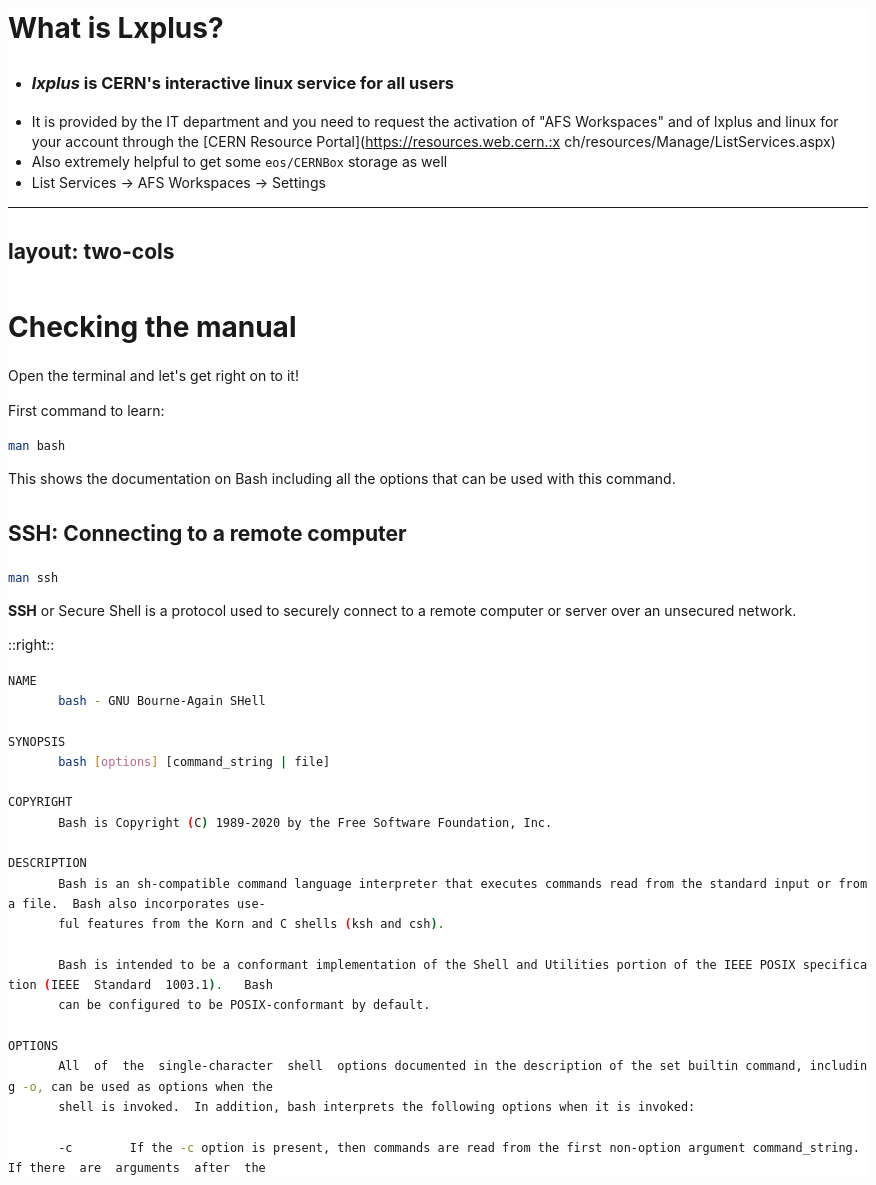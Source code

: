 # What is Lxplus?

- ### _*lxplus*_ is CERN's interactive linux service for all users 
- It is provided by the IT department and you need to request the activation of "AFS Workspaces" and of 
lxplus and linux for your account through the [CERN Resource Portal](https://resources.web.cern.:x
ch/resources/Manage/ListServices.aspx)
- Also extremely helpful to get some `eos/CERNBox` storage as well 
- List Services &rarr; AFS Workspaces &rarr; Settings 



---
layout: two-cols
---

#  Checking the manual 

Open the terminal and let's get right on to it! 

First command to learn: 

```bash
man bash
```

This shows the documentation on Bash including all the options that can be used with this command.
## SSH: Connecting to a remote computer 

```bash
man ssh
```

**SSH** or Secure Shell is a protocol used to securely connect to a remote computer or server over an unsecured network.  


::right:: 

```bash {*}{maxHeight:'450px', maxWidth:'50px'}
NAME
       bash - GNU Bourne-Again SHell

SYNOPSIS
       bash [options] [command_string | file]

COPYRIGHT
       Bash is Copyright (C) 1989-2020 by the Free Software Foundation, Inc.

DESCRIPTION
       Bash is an sh-compatible command language interpreter that executes commands read from the standard input or from a file.  Bash also incorporates use‐
       ful features from the Korn and C shells (ksh and csh).

       Bash is intended to be a conformant implementation of the Shell and Utilities portion of the IEEE POSIX specification (IEEE  Standard  1003.1).   Bash
       can be configured to be POSIX-conformant by default.

OPTIONS
       All  of  the  single-character  shell  options documented in the description of the set builtin command, including -o, can be used as options when the
       shell is invoked.  In addition, bash interprets the following options when it is invoked:

       -c        If the -c option is present, then commands are read from the first non-option argument command_string.  If there  are  arguments  after  the
```